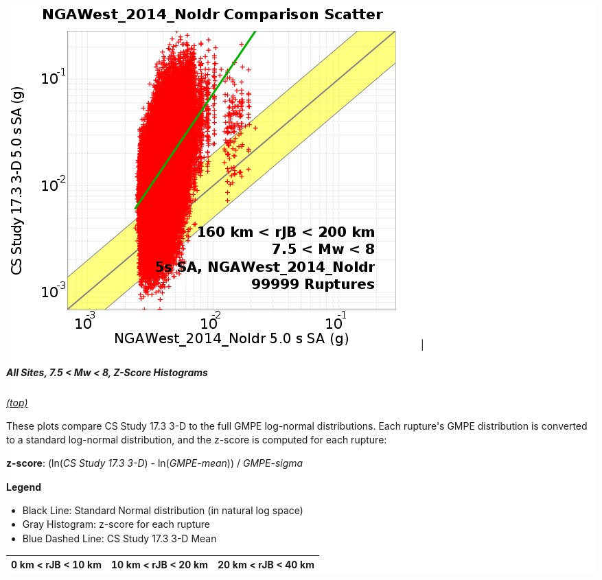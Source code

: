 ![Scatter Plot](resources/All_Sites_mag_7.5_8_dist_160_200_5s_NGAWest_2014_NoIdr_scatter.png) |
##### All Sites, 7.5 < Mw < 8, Z-Score Histograms
*[(top)](#table-of-contents)*

These plots compare CS Study 17.3 3-D to the full GMPE log-normal distributions. Each rupture's GMPE distribution is converted to a standard log-normal distribution, and the z-score is computed for each rupture:

**z-score**: (ln(*CS Study 17.3 3-D*) - ln(*GMPE-mean*)) / *GMPE-sigma*

**Legend**
* Black Line: Standard Normal distribution (in natural log space)
* Gray Histogram: z-score for each rupture
* Blue Dashed Line: CS Study 17.3 3-D Mean

| **0 km < rJB < 10 km** | **10 km < rJB < 20 km** | **20 km < rJB < 40 km** |
|-----|-----|-----|